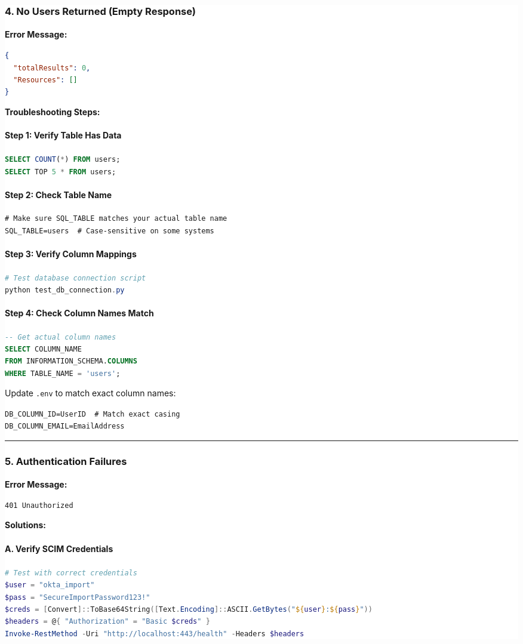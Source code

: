 
### 4. No Users Returned (Empty Response)

**Error Message:**
```json
{
  "totalResults": 0,
  "Resources": []
}
```

**Troubleshooting Steps:**

#### Step 1: Verify Table Has Data
```sql
SELECT COUNT(*) FROM users;
SELECT TOP 5 * FROM users;
```

#### Step 2: Check Table Name
```env
# Make sure SQL_TABLE matches your actual table name
SQL_TABLE=users  # Case-sensitive on some systems
```

#### Step 3: Verify Column Mappings
```powershell
# Test database connection script
python test_db_connection.py
```

#### Step 4: Check Column Names Match
```sql
-- Get actual column names
SELECT COLUMN_NAME 
FROM INFORMATION_SCHEMA.COLUMNS 
WHERE TABLE_NAME = 'users';
```

Update `.env` to match exact column names:
```env
DB_COLUMN_ID=UserID  # Match exact casing
DB_COLUMN_EMAIL=EmailAddress
```

---

### 5. Authentication Failures

**Error Message:**
```
401 Unauthorized
```

**Solutions:**

#### A. Verify SCIM Credentials
```powershell
# Test with correct credentials
$user = "okta_import"
$pass = "SecureImportPassword123!"
$creds = [Convert]::ToBase64String([Text.Encoding]::ASCII.GetBytes("${user}:${pass}"))
$headers = @{ "Authorization" = "Basic $creds" }
Invoke-RestMethod -Uri "http://localhost:443/health" -Headers $headers
```

